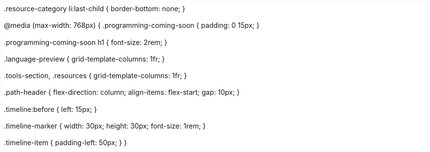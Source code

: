 .resource-category li:last-child {
  border-bottom: none;
}

@media (max-width: 768px) {
  .programming-coming-soon {
    padding: 0 15px;
  }
  
  .programming-coming-soon h1 {
    font-size: 2rem;
  }
  
  .language-preview {
    grid-template-columns: 1fr;
  }
  
  .tools-section,
  .resources {
    grid-template-columns: 1fr;
  }
  
  .path-header {
    flex-direction: column;
    align-items: flex-start;
    gap: 10px;
  }
  
  .timeline:before {
    left: 15px;
  }
  
  .timeline-marker {
    width: 30px;
    height: 30px;
    font-size: 1rem;
  }
  
  .timeline-item {
    padding-left: 50px;
  }
}
</style>